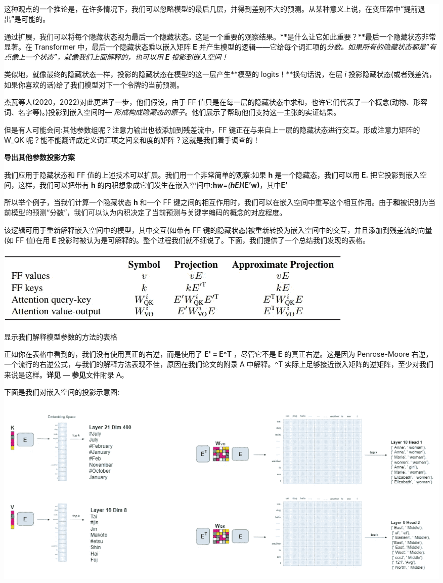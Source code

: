 这种观点的一个推论是，在许多情况下，我们可以忽略模型的最后几层，并得到差别不大的预测。从某种意义上说，在变压器中“提前退出”是可能的。

通过扩展，我们可以将每个隐藏状态视为最后一个隐藏状态。这是一个重要的观察结果。**是什么让它如此重要？**最后一个隐藏状态非常显著。在 Transformer 中，最后一个隐藏状态乘以嵌入矩阵 **E** 并产生模型的逻辑——它给每个词汇项的*分数。如果所有的隐藏状态都是“有点像上一个状态”，就像我们上面解释的，也可以用 **E** 投影到嵌入空间！*

类似地，就像最终的隐藏状态一样，投影的隐藏状态在模型的这一层产生**模型的 logits！**换句话说，在层 *i* 投影隐藏状态(或者残差流，如果你喜欢的话)给了我们模型对下一个令牌的当前预测。

杰瓦等人(2020，2022)对此更进了一步，他们假设，由于 FF 值只是在每一层的隐藏状态中求和，也许它们代表了一个概念(动物、形容词、名字等)。)投影到嵌入空间时— *形成构成隐藏态的原子*。他们展示了帮助他们支持这一主张的实证结果。

但是有人可能会问:其他参数组呢？注意力输出也被添加到残差流中，FF 键正在与来自上一层的隐藏状态进行交互。形成注意力矩阵的 W_QK 呢？能不能翻译成定义词汇项之间亲和度的矩阵？这就是我们着手调查的！

**导出其他参数投影方案**

我们应用于隐藏状态和 FF 值的上述技术可以扩展。我们用一个非常简单的观察:如果 **h** 是一个隐藏态，我们可以用 **E.** 把它投影到嵌入空间，这样，我们可以把带有 **h** 的内积想象成它们发生在嵌入空间中:**h*****w**=(**hE)*****(E’w)**，其中**E’**

所以举个例子，当我们计算一个隐藏状态 **h** 和一个 FF 键之间的相互作用时，我们可以在嵌入空间中重写这个相互作用。由于**和**被识别为当前模型的预测“分数”，我们可以认为内积决定了当前预测与关键字编码的概念的对应程度。

该逻辑可用于重新解释嵌入空间中的模型，其中交互(如带有 FF 键的隐藏状态)被重新转换为嵌入空间中的交互，并且添加到残差流的向量(如 FF 值)在用 **E** 投影时被认为是可解释的。整个过程我们就不细说了。下面，我们提供了一个总结我们发现的表格。

![](img/e88b4376dbab1e629cd3315bf2c6a9e7.png)

显示我们解释模型参数的方法的表格

正如你在表格中看到的，我们没有使用真正的右逆，而是使用了 **E' = E^T** ，尽管它不是 **E** 的真正右逆。这是因为 Penrose-Moore 右逆，一个流行的右逆公式，与我们的解释方法表现不佳，原因在我们论文的附录 A 中解释。^T 实际上足够接近嵌入矩阵的逆矩阵，至少对我们来说是这样。**详见** — **参见**文件附录 A。

下面是我们对嵌入空间的投影示意图:

![](img/df91f12eb4f2fe79b24ebe407c4c7b62.png)
